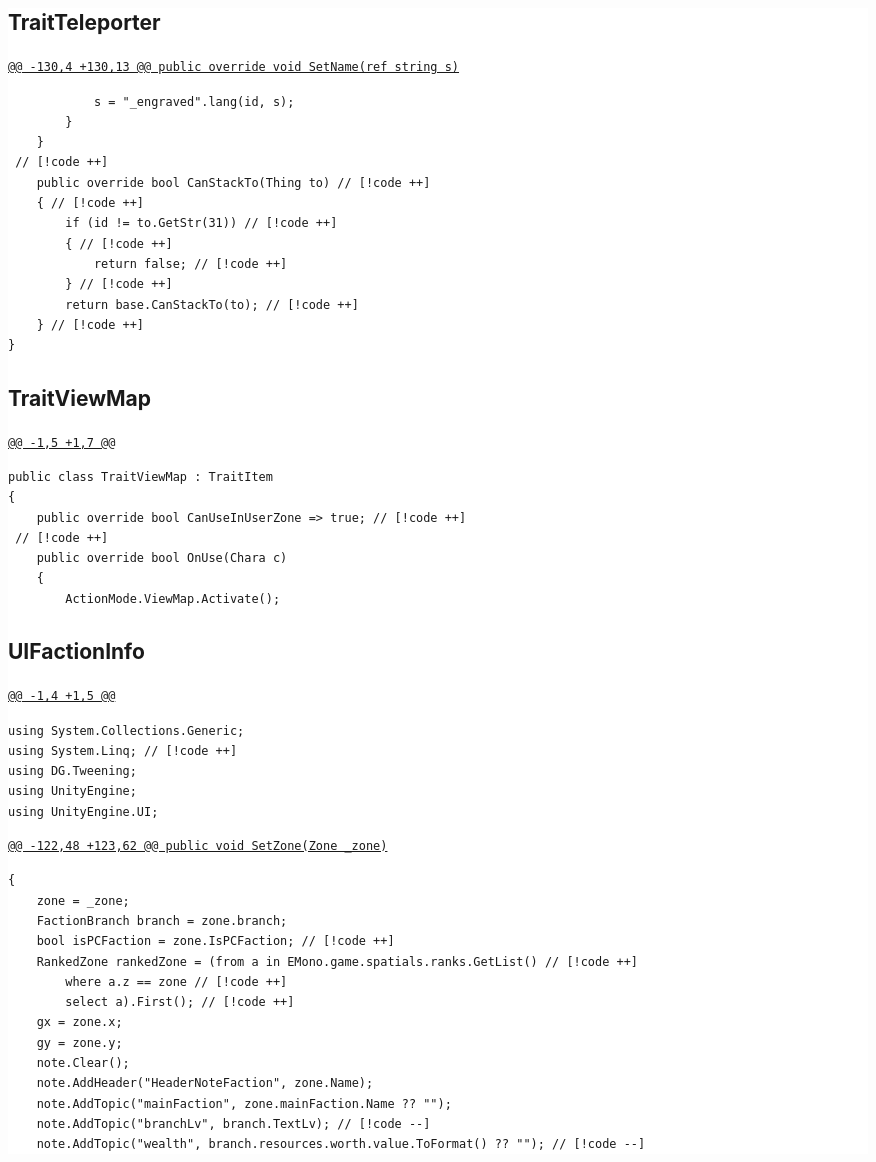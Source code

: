 ## TraitTeleporter

[`@@ -130,4 +130,13 @@ public override void SetName(ref string s)`](https://github.com/Elin-Modding-Resources/Elin-Decompiled/blob/e566ede7807eeedd5b1f7337659ac4b7cc0b9256/Elin/TraitTeleporter.cs#L130-L133)
```cs:line-numbers=130
			s = "_engraved".lang(id, s);
		}
	}
 // [!code ++]
	public override bool CanStackTo(Thing to) // [!code ++]
	{ // [!code ++]
		if (id != to.GetStr(31)) // [!code ++]
		{ // [!code ++]
			return false; // [!code ++]
		} // [!code ++]
		return base.CanStackTo(to); // [!code ++]
	} // [!code ++]
}
```

## TraitViewMap

[`@@ -1,5 +1,7 @@`](https://github.com/Elin-Modding-Resources/Elin-Decompiled/blob/e566ede7807eeedd5b1f7337659ac4b7cc0b9256/Elin/TraitViewMap.cs#L1-L5)
```cs:line-numbers=1
public class TraitViewMap : TraitItem
{
	public override bool CanUseInUserZone => true; // [!code ++]
 // [!code ++]
	public override bool OnUse(Chara c)
	{
		ActionMode.ViewMap.Activate();
```

## UIFactionInfo

[`@@ -1,4 +1,5 @@`](https://github.com/Elin-Modding-Resources/Elin-Decompiled/blob/e566ede7807eeedd5b1f7337659ac4b7cc0b9256/Elin/UIFactionInfo.cs#L1-L4)
```cs:line-numbers=1
using System.Collections.Generic;
using System.Linq; // [!code ++]
using DG.Tweening;
using UnityEngine;
using UnityEngine.UI;
```

[`@@ -122,48 +123,62 @@ public void SetZone(Zone _zone)`](https://github.com/Elin-Modding-Resources/Elin-Decompiled/blob/e566ede7807eeedd5b1f7337659ac4b7cc0b9256/Elin/UIFactionInfo.cs#L122-L169)
```cs:line-numbers=122
{
	zone = _zone;
	FactionBranch branch = zone.branch;
	bool isPCFaction = zone.IsPCFaction; // [!code ++]
	RankedZone rankedZone = (from a in EMono.game.spatials.ranks.GetList() // [!code ++]
		where a.z == zone // [!code ++]
		select a).First(); // [!code ++]
	gx = zone.x;
	gy = zone.y;
	note.Clear();
	note.AddHeader("HeaderNoteFaction", zone.Name);
	note.AddTopic("mainFaction", zone.mainFaction.Name ?? "");
	note.AddTopic("branchLv", branch.TextLv); // [!code --]
	note.AddTopic("wealth", branch.resources.worth.value.ToFormat() ?? ""); // [!code --]
```